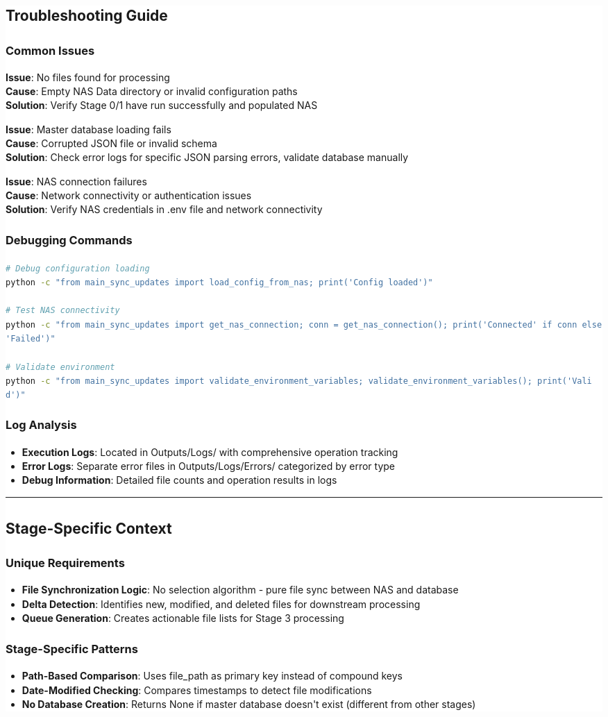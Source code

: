 ## Troubleshooting Guide

### Common Issues

**Issue**: No files found for processing  
**Cause**: Empty NAS Data directory or invalid configuration paths  
**Solution**: Verify Stage 0/1 have run successfully and populated NAS

**Issue**: Master database loading fails  
**Cause**: Corrupted JSON file or invalid schema  
**Solution**: Check error logs for specific JSON parsing errors, validate database manually

**Issue**: NAS connection failures  
**Cause**: Network connectivity or authentication issues  
**Solution**: Verify NAS credentials in .env file and network connectivity

### Debugging Commands
```bash
# Debug configuration loading
python -c "from main_sync_updates import load_config_from_nas; print('Config loaded')"

# Test NAS connectivity
python -c "from main_sync_updates import get_nas_connection; conn = get_nas_connection(); print('Connected' if conn else 'Failed')"

# Validate environment
python -c "from main_sync_updates import validate_environment_variables; validate_environment_variables(); print('Valid')"
```

### Log Analysis
- **Execution Logs**: Located in Outputs/Logs/ with comprehensive operation tracking
- **Error Logs**: Separate error files in Outputs/Logs/Errors/ categorized by error type  
- **Debug Information**: Detailed file counts and operation results in logs

---

## Stage-Specific Context

### Unique Requirements
- **File Synchronization Logic**: No selection algorithm - pure file sync between NAS and database
- **Delta Detection**: Identifies new, modified, and deleted files for downstream processing
- **Queue Generation**: Creates actionable file lists for Stage 3 processing

### Stage-Specific Patterns
- **Path-Based Comparison**: Uses file_path as primary key instead of compound keys
- **Date-Modified Checking**: Compares timestamps to detect file modifications
- **No Database Creation**: Returns None if master database doesn't exist (different from other stages)

